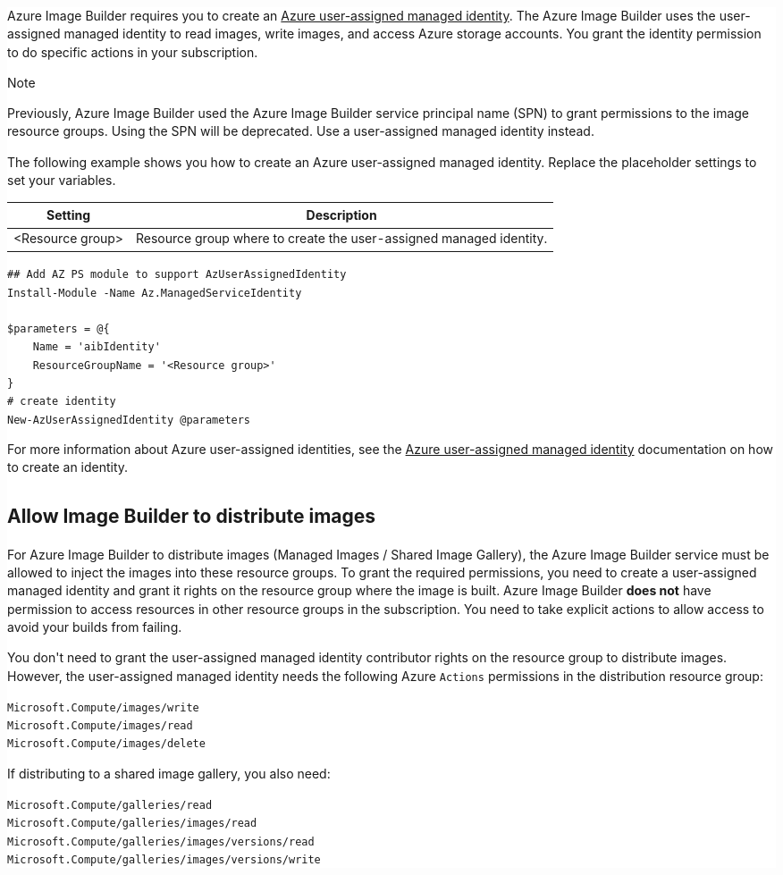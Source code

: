 Azure Image Builder requires you to create an [Azure user-assigned managed identity](../../active-directory/managed-identities-azure-resources/how-to-manage-ua-identity-cli.md). The Azure Image Builder uses the user-assigned managed identity to read images, write images, and access Azure storage accounts. You grant the identity permission to do specific actions in your subscription.

> [!NOTE]
> Previously, Azure Image Builder used the Azure Image Builder service principal name (SPN) to grant permissions to the image resource groups. Using the SPN will be deprecated. Use a user-assigned managed identity instead.

The following example shows you how to create an Azure user-assigned managed identity. Replace the placeholder settings to set your variables.

| Setting | Description |
|---------|-------------|
| \<Resource group\> | Resource group where to create the user-assigned managed identity. |

```powershell-interactive
## Add AZ PS module to support AzUserAssignedIdentity
Install-Module -Name Az.ManagedServiceIdentity

$parameters = @{
    Name = 'aibIdentity'
    ResourceGroupName = '<Resource group>'
}
# create identity
New-AzUserAssignedIdentity @parameters
```

For more information about Azure user-assigned identities, see the [Azure user-assigned managed identity](../../active-directory/managed-identities-azure-resources/how-to-manage-ua-identity-cli.md) documentation on how to create an identity.

## Allow Image Builder to distribute images

For Azure Image Builder to distribute images (Managed Images / Shared Image Gallery), the Azure Image Builder service must be allowed to inject the images into these resource groups. To grant the required permissions, you need to create a user-assigned managed identity and grant it rights on the resource group where the image is built. Azure Image Builder **does not** have permission to access resources in other resource groups in the subscription. You need to take explicit actions to allow access to avoid your builds from failing.

You don't need to grant the user-assigned managed identity contributor rights on the resource group to distribute images. However, the user-assigned managed identity needs the following Azure `Actions` permissions in the distribution resource group:

```Actions
Microsoft.Compute/images/write
Microsoft.Compute/images/read
Microsoft.Compute/images/delete
```

If distributing to a shared image gallery, you also need:

```Actions
Microsoft.Compute/galleries/read
Microsoft.Compute/galleries/images/read
Microsoft.Compute/galleries/images/versions/read
Microsoft.Compute/galleries/images/versions/write
```
